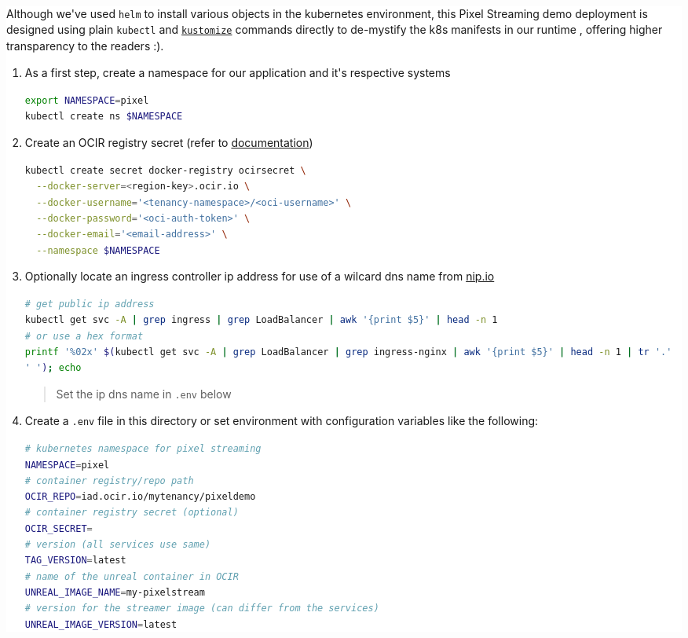 Although we've used `helm` to install various objects in the kubernetes environment,
this Pixel Streaming demo deployment is designed using plain
`kubectl` and [`kustomize`](https://kubernetes.io/docs/tasks/manage-kubernetes-objects/kustomization/) commands directly to de-mystify the k8s manifests in our runtime
, offering higher transparency to the readers :).

1. As a first step, create a namespace for our application and it's respective systems

    ```sh
    export NAMESPACE=pixel
    kubectl create ns $NAMESPACE
    ```

2. Create an OCIR registry secret (refer to [documentation](https://docs.oracle.com/en-us/iaas/Content/Registry/Tasks/registrypushingimagesusingthedockercli.htm))

    ```sh
    kubectl create secret docker-registry ocirsecret \
      --docker-server=<region-key>.ocir.io \
      --docker-username='<tenancy-namespace>/<oci-username>' \
      --docker-password='<oci-auth-token>' \
      --docker-email='<email-address>' \
      --namespace $NAMESPACE
    ```

3. Optionally locate an ingress controller ip address for use of a wilcard dns name from [nip.io](https://nip.io)

    ```sh
    # get public ip address
    kubectl get svc -A | grep ingress | grep LoadBalancer | awk '{print $5}' | head -n 1
    # or use a hex format
    printf '%02x' $(kubectl get svc -A | grep LoadBalancer | grep ingress-nginx | awk '{print $5}' | head -n 1 | tr '.' ' '); echo
    ```

    > Set the ip dns name in `.env` below

4. Create a `.env` file in this directory or set environment
   with configuration variables like the following:

    ```sh
    # kubernetes namespace for pixel streaming
    NAMESPACE=pixel
    # container registry/repo path
    OCIR_REPO=iad.ocir.io/mytenancy/pixeldemo
    # container registry secret (optional)
    OCIR_SECRET=
    # version (all services use same)
    TAG_VERSION=latest
    # name of the unreal container in OCIR 
    UNREAL_IMAGE_NAME=my-pixelstream
    # version for the streamer image (can differ from the services)
    UNREAL_IMAGE_VERSION=latest